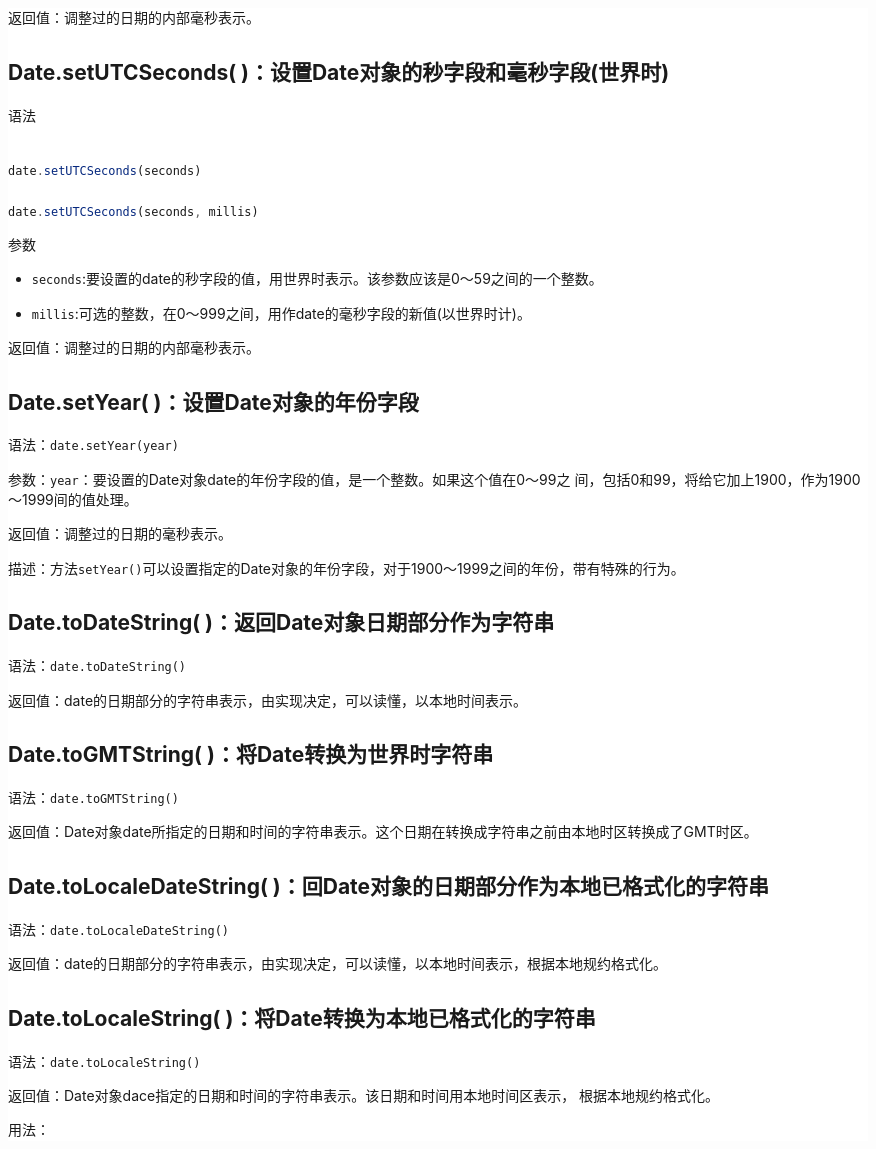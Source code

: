 返回值：调整过的日期的内部毫秒表示。

## Date.setUTCSeconds( )：设置Date对象的秒字段和毫秒字段(世界时)

语法

```JavaScript

date.setUTCSeconds(seconds) 

date.setUTCSeconds(seconds, millis)
```
参数

* `seconds`:要设置的date的秒字段的值，用世界时表示。该参数应该是0～59之间的一个整数。

* `millis`:可选的整数，在0～999之间，用作date的毫秒字段的新值(以世界时计)。

返回值：调整过的日期的内部毫秒表示。

## Date.setYear( )：设置Date对象的年份字段

语法：`date.setYear(year)`

参数：`year`：要设置的Date对象date的年份字段的值，是一个整数。如果这个值在0～99之 间，包括0和99，将给它加上1900，作为1900～1999间的值处理。

返回值：调整过的日期的毫秒表示。

描述：方法`setYear()`可以设置指定的Date对象的年份字段，对于1900～1999之间的年份，带有特殊的行为。

## Date.toDateString( )：返回Date对象日期部分作为字符串

语法：`date.toDateString()`

返回值：date的日期部分的字符串表示，由实现决定，可以读懂，以本地时间表示。

## Date.toGMTString( )：将Date转换为世界时字符串

语法：`date.toGMTString() `

返回值：Date对象date所指定的日期和时间的字符串表示。这个日期在转换成字符串之前由本地时区转换成了GMT时区。

## Date.toLocaleDateString( )：回Date对象的日期部分作为本地已格式化的字符串

语法：`date.toLocaleDateString()`

返回值：date的日期部分的字符串表示，由实现决定，可以读懂，以本地时间表示，根据本地规约格式化。

## Date.toLocaleString( )：将Date转换为本地已格式化的字符串

语法：`date.toLocaleString()`

返回值：Date对象dace指定的日期和时间的字符串表示。该日期和时间用本地时间区表示， 根据本地规约格式化。

用法：
